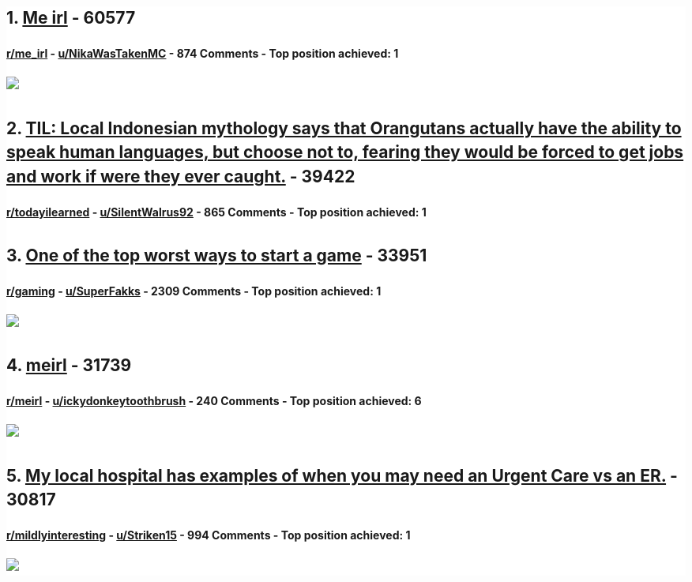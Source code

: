 ## 1. [Me irl](http://reddit.com/r/me_irl/comments/16pgskd/me_irl/) - 60577
#### [r/me_irl](http://reddit.com/r/me_irl) - [u/NikaWasTakenMC](http://reddit.com/u/NikaWasTakenMC) - 874 Comments - Top position achieved: 1

<a href="https://i.redd.it/2jkadw98iupb1.png"><img src="https://b.thumbs.redditmedia.com/rRmM-5aNGGv8_NwfuDrsMHAKRG4Elp3QzgvwfGh-TYM.jpg"></img></a>

## 2. [TIL: Local Indonesian mythology says that Orangutans actually have the ability to speak human languages, but choose not to, fearing they would be forced to get jobs and work if were they ever caught.](http://reddit.com/r/todayilearned/comments/16pc84j/til_local_indonesian_mythology_says_that/) - 39422
#### [r/todayilearned](http://reddit.com/r/todayilearned) - [u/SilentWalrus92](http://reddit.com/u/SilentWalrus92) - 865 Comments - Top position achieved: 1

## 3. [One of the top worst ways to start a game](http://reddit.com/r/gaming/comments/16p9sa1/one_of_the_top_worst_ways_to_start_a_game/) - 33951
#### [r/gaming](http://reddit.com/r/gaming) - [u/SuperFakks](http://reddit.com/u/SuperFakks) - 2309 Comments - Top position achieved: 1

<a href="https://i.redd.it/n4ergypa2tpb1.jpg"><img src="https://a.thumbs.redditmedia.com/iikf9DDM8Gf7YKJiblWTiYMv1tYOHSNvziXePJ5iEL0.jpg"></img></a>

## 4. [meirl](http://reddit.com/r/meirl/comments/16pdmsp/meirl/) - 31739
#### [r/meirl](http://reddit.com/r/meirl) - [u/ickydonkeytoothbrush](http://reddit.com/u/ickydonkeytoothbrush) - 240 Comments - Top position achieved: 6

<a href="https://i.redd.it/bsyn9z70vtpb1.jpg"><img src="https://b.thumbs.redditmedia.com/WxYQ9TWoGRzulEbiEw6sLQAhcAwl1dbJT0IVS1BP0BE.jpg"></img></a>

## 5. [My local hospital has examples of when you may need an Urgent Care vs an ER.](http://reddit.com/r/mildlyinteresting/comments/16pmgf5/my_local_hospital_has_examples_of_when_you_may/) - 30817
#### [r/mildlyinteresting](http://reddit.com/r/mildlyinteresting) - [u/Striken15](http://reddit.com/u/Striken15) - 994 Comments - Top position achieved: 1

<a href="https://i.redd.it/hzu7thrrnvpb1.jpg"><img src="https://b.thumbs.redditmedia.com/2pdyqi6Q9I3k9t8WlDQ8UP6auRXdSCquLV-03SqPJFE.jpg"></img></a>
